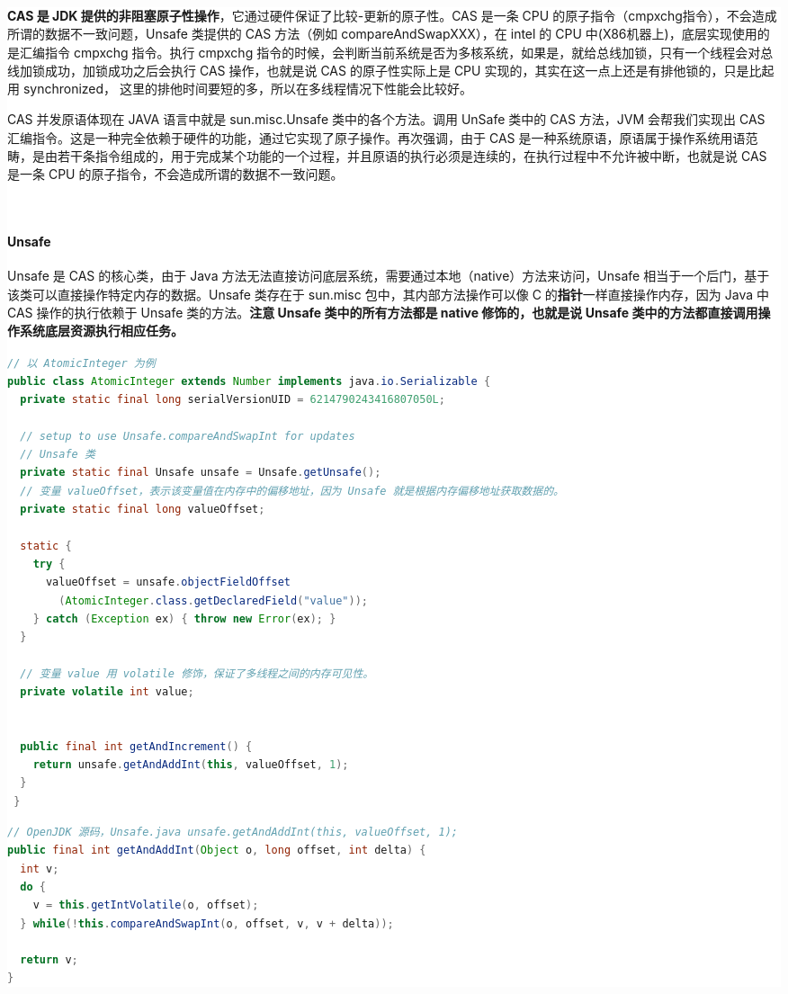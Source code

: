 **CAS 是 JDK 提供的非阻塞原子性操作**，它通过硬件保证了比较-更新的原子性。CAS 是一条 CPU 的原子指令（cmpxchg指令），不会造成所谓的数据不一致问题，Unsafe 类提供的 CAS 方法（例如 compareAndSwapXXX），在 intel 的 CPU 中(X86机器上)，底层实现使用的是汇编指令 cmpxchg 指令。执行 cmpxchg 指令的时候，会判断当前系统是否为多核系统，如果是，就给总线加锁，只有一个线程会对总线加锁成功，加锁成功之后会执行 CAS 操作，也就是说 CAS 的原子性实际上是 CPU 实现的，其实在这一点上还是有排他锁的，只是比起用 synchronized， 这里的排他时间要短的多，所以在多线程情况下性能会比较好。

CAS 并发原语体现在 JAVA 语言中就是 sun.misc.Unsafe 类中的各个方法。调用 UnSafe 类中的 CAS 方法，JVM 会帮我们实现出 CAS 汇编指令。这是一种完全依赖于硬件的功能，通过它实现了原子操作。再次强调，由于 CAS 是一种系统原语，原语属于操作系统用语范畴，是由若干条指令组成的，用于完成某个功能的一个过程，并且原语的执行必须是连续的，在执行过程中不允许被中断，也就是说 CAS 是一条 CPU 的原子指令，不会造成所谓的数据不一致问题。

<br>

#### Unsafe

Unsafe 是 CAS 的核心类，由于 Java 方法无法直接访问底层系统，需要通过本地（native）方法来访问，Unsafe 相当于一个后门，基于该类可以直接操作特定内存的数据。Unsafe 类存在于 sun.misc 包中，其内部方法操作可以像 C 的**指针**一样直接操作内存，因为 Java 中 CAS 操作的执行依赖于 Unsafe 类的方法。**注意 Unsafe 类中的所有方法都是 native 修饰的，也就是说 Unsafe 类中的方法都直接调用操作系统底层资源执行相应任务。**

```java
// 以 AtomicInteger 为例
public class AtomicInteger extends Number implements java.io.Serializable {
  private static final long serialVersionUID = 6214790243416807050L;

  // setup to use Unsafe.compareAndSwapInt for updates
  // Unsafe 类
  private static final Unsafe unsafe = Unsafe.getUnsafe();
  // 变量 valueOffset，表示该变量值在内存中的偏移地址，因为 Unsafe 就是根据内存偏移地址获取数据的。
  private static final long valueOffset;

  static {
    try {
      valueOffset = unsafe.objectFieldOffset
        (AtomicInteger.class.getDeclaredField("value"));
    } catch (Exception ex) { throw new Error(ex); }
  }

  // 变量 value 用 volatile 修饰，保证了多线程之间的内存可见性。
  private volatile int value;


  public final int getAndIncrement() {
    return unsafe.getAndAddInt(this, valueOffset, 1);
  }
 }
```

```java
// OpenJDK 源码，Unsafe.java unsafe.getAndAddInt(this, valueOffset, 1);
public final int getAndAddInt(Object o, long offset, int delta) {
  int v;
  do {
    v = this.getIntVolatile(o, offset);
  } while(!this.compareAndSwapInt(o, offset, v, v + delta));

  return v;
}
```
